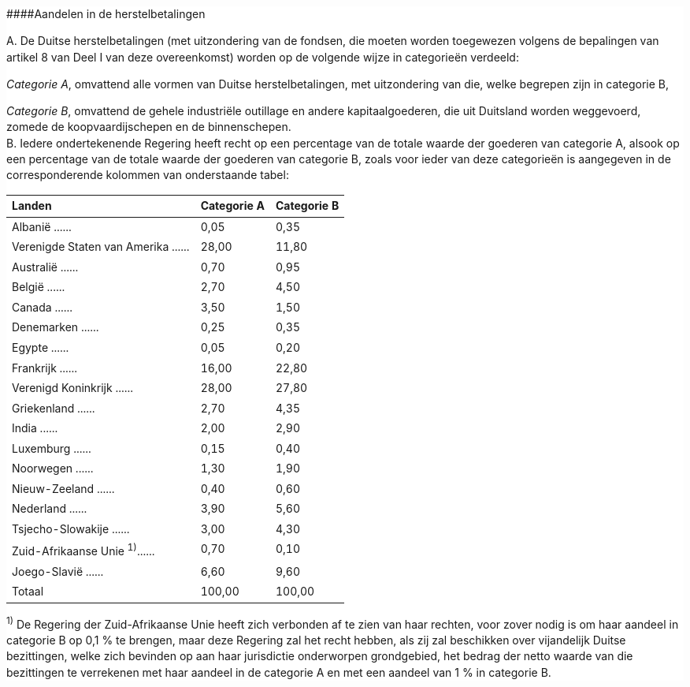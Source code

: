 ####Aandelen in de herstelbetalingen

A.  De Duitse herstelbetalingen (met uitzondering van de fondsen, die moeten worden toegewezen volgens de bepalingen van artikel 8 van Deel I van deze overeenkomst) worden op de volgende wijze in categorieën verdeeld: 

*Categorie A*, omvattend alle vormen van Duitse herstelbetalingen, met uitzondering van die, welke begrepen zijn in categorie B,  

*Categorie B*, omvattend de gehele industriële outillage en andere kapitaalgoederen, die uit Duitsland worden weggevoerd, zomede de koopvaardijschepen en de binnenschepen.     
B.  Iedere ondertekenende Regering heeft recht op een percentage van de totale waarde der goederen van categorie A, alsook op een percentage van de totale waarde der goederen van categorie B, zoals voor ieder van deze categorieën is aangegeven in de corresponderende kolommen van onderstaande tabel:  

| Landen  | Categorie A  | Categorie B  |
|:---|:---|:---|
| Albanië ......  | 0,05  | 0,35  |
| Verenigde Staten van Amerika ......  | 28,00  | 11,80  |
| Australië ......  | 0,70  | 0,95  |
| België ......  | 2,70  | 4,50  |
| Canada ......  | 3,50  | 1,50  |
| Denemarken ......  | 0,25  | 0,35  |
| Egypte ......  | 0,05  | 0,20  |
| Frankrijk ......  | 16,00  | 22,80  |
| Verenigd Koninkrijk ......  | 28,00  | 27,80  |
| Griekenland ......  | 2,70  | 4,35  |
| India ......  | 2,00  | 2,90  |
| Luxemburg ......  | 0,15  | 0,40  |
| Noorwegen ......  | 1,30  | 1,90  |
| Nieuw-Zeeland ......  | 0,40  | 0,60  |
| Nederland ......  | 3,90  | 5,60  |
| Tsjecho-Slowakije ......  | 3,00  | 4,30  |
| Zuid-Afrikaanse Unie <sup>1)</sup>......  | 0,70  | 0,10  |
| Joego-Slavië ......  | 6,60  | 9,60  |
| Totaal  | 100,00  | 100,00  |

<sup>1)</sup> De Regering der Zuid-Afrikaanse Unie heeft zich verbonden af te zien van haar rechten, voor zover nodig is om haar aandeel in categorie B op 0,1 % te brengen, maar deze Regering zal het recht hebben, als zij zal beschikken over vijandelijk Duitse bezittingen, welke zich bevinden op aan haar jurisdictie onderworpen grondgebied, het bedrag der netto waarde van die bezittingen te verrekenen met haar aandeel in de categorie A en met een aandeel van 1 % in categorie B.   